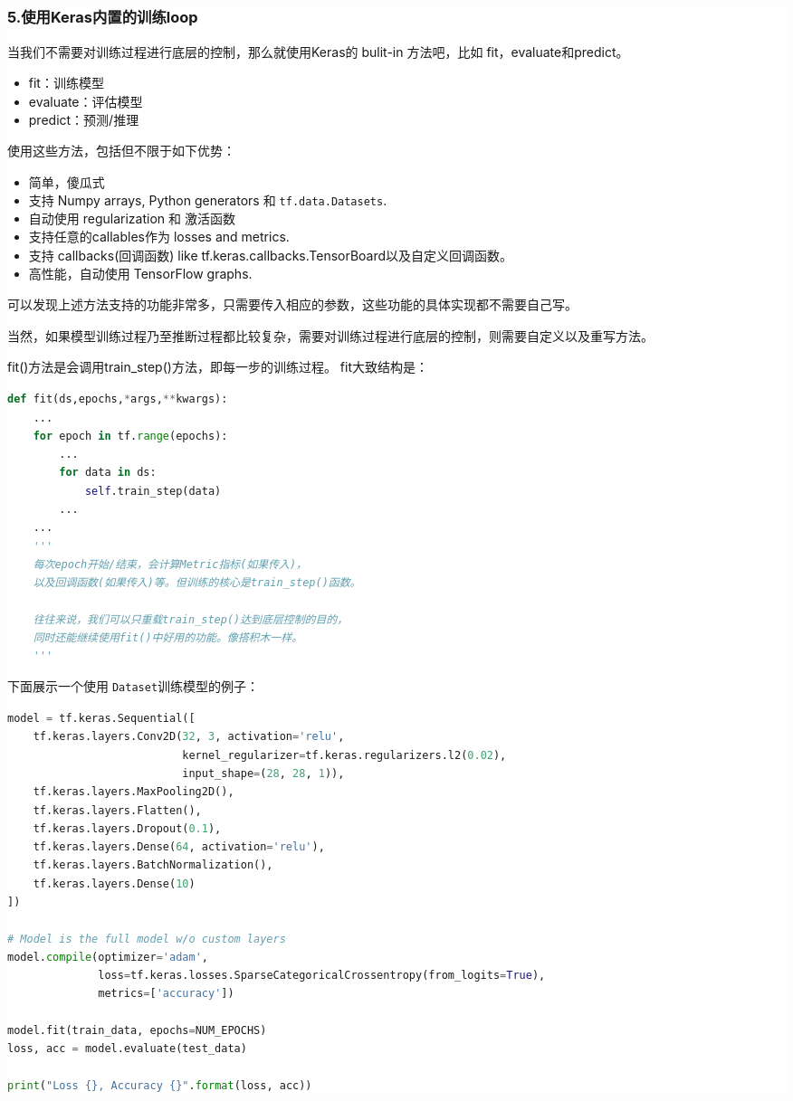 
### **5.使用Keras内置的训练loop**

当我们不需要对训练过程进行底层的控制，那么就使用Keras的 bulit-in 方法吧，比如 fit，evaluate和predict。

- fit：训练模型
- evaluate：评估模型
- predict：预测/推理

使用这些方法，包括但不限于如下优势：

- 简单，傻瓜式
- 支持 Numpy arrays, Python generators 和 `tf.data.Datasets`.
- 自动使用 regularization 和 激活函数
- 支持任意的callables作为 losses and metrics.
- 支持 callbacks(回调函数) like tf.keras.callbacks.TensorBoard以及自定义回调函数。
- 高性能，自动使用 TensorFlow graphs.

可以发现上述方法支持的功能非常多，只需要传入相应的参数，这些功能的具体实现都不需要自己写。

当然，如果模型训练过程乃至推断过程都比较复杂，需要对训练过程进行底层的控制，则需要自定义以及重写方法。

fit()方法是会调用train_step()方法，即每一步的训练过程。
fit大致结构是：

```python
def fit(ds,epochs,*args,**kwargs):
    ...
    for epoch in tf.range(epochs):
        ...
        for data in ds:
            self.train_step(data)
        ...
    ...
    '''
    每次epoch开始/结束，会计算Metric指标(如果传入)，
    以及回调函数(如果传入)等。但训练的核心是train_step()函数。

    往往来说，我们可以只重载train_step()达到底层控制的目的，
    同时还能继续使用fit()中好用的功能。像搭积木一样。
    '''
```

下面展示一个使用 `Dataset`训练模型的例子：

```python
model = tf.keras.Sequential([
    tf.keras.layers.Conv2D(32, 3, activation='relu',
                           kernel_regularizer=tf.keras.regularizers.l2(0.02),
                           input_shape=(28, 28, 1)),
    tf.keras.layers.MaxPooling2D(),
    tf.keras.layers.Flatten(),
    tf.keras.layers.Dropout(0.1),
    tf.keras.layers.Dense(64, activation='relu'),
    tf.keras.layers.BatchNormalization(),
    tf.keras.layers.Dense(10)
])

# Model is the full model w/o custom layers
model.compile(optimizer='adam',
              loss=tf.keras.losses.SparseCategoricalCrossentropy(from_logits=True),
              metrics=['accuracy'])

model.fit(train_data, epochs=NUM_EPOCHS)
loss, acc = model.evaluate(test_data)

print("Loss {}, Accuracy {}".format(loss, acc))
```
